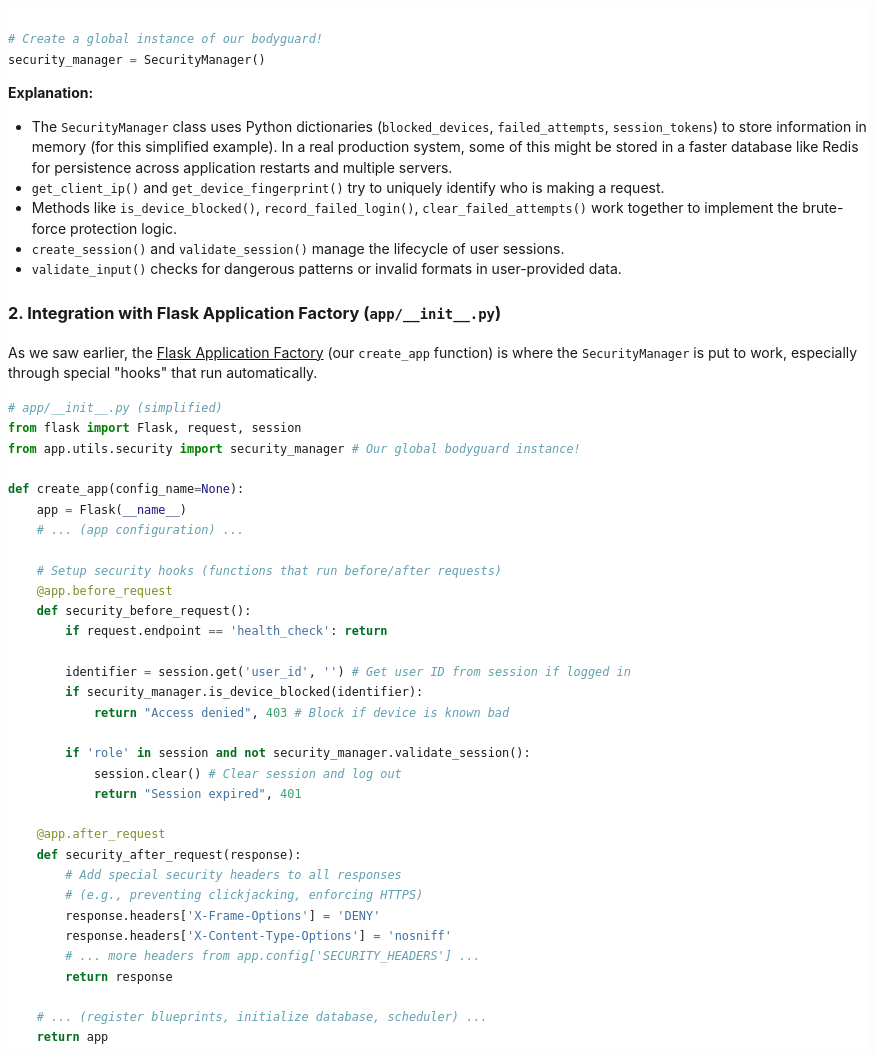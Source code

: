 ```python

# Create a global instance of our bodyguard!
security_manager = SecurityManager()
```

**Explanation:**
*   The `SecurityManager` class uses Python dictionaries (`blocked_devices`, `failed_attempts`, `session_tokens`) to store information in memory (for this simplified example). In a real production system, some of this might be stored in a faster database like Redis for persistence across application restarts and multiple servers.
*   `get_client_ip()` and `get_device_fingerprint()` try to uniquely identify who is making a request.
*   Methods like `is_device_blocked()`, `record_failed_login()`, `clear_failed_attempts()` work together to implement the brute-force protection logic.
*   `create_session()` and `validate_session()` manage the lifecycle of user sessions.
*   `validate_input()` checks for dangerous patterns or invalid formats in user-provided data.

### 2. Integration with Flask Application Factory (`app/__init__.py`)

As we saw earlier, the [Flask Application Factory](02_flask_application_factory_.md) (our `create_app` function) is where the `SecurityManager` is put to work, especially through special "hooks" that run automatically.

```python
# app/__init__.py (simplified)
from flask import Flask, request, session
from app.utils.security import security_manager # Our global bodyguard instance!

def create_app(config_name=None):
    app = Flask(__name__)
    # ... (app configuration) ...

    # Setup security hooks (functions that run before/after requests)
    @app.before_request
    def security_before_request():
        if request.endpoint == 'health_check': return
        
        identifier = session.get('user_id', '') # Get user ID from session if logged in
        if security_manager.is_device_blocked(identifier):
            return "Access denied", 403 # Block if device is known bad
        
        if 'role' in session and not security_manager.validate_session():
            session.clear() # Clear session and log out
            return "Session expired", 401

    @app.after_request
    def security_after_request(response):
        # Add special security headers to all responses
        # (e.g., preventing clickjacking, enforcing HTTPS)
        response.headers['X-Frame-Options'] = 'DENY'
        response.headers['X-Content-Type-Options'] = 'nosniff'
        # ... more headers from app.config['SECURITY_HEADERS'] ...
        return response

    # ... (register blueprints, initialize database, scheduler) ...
    return app
```

